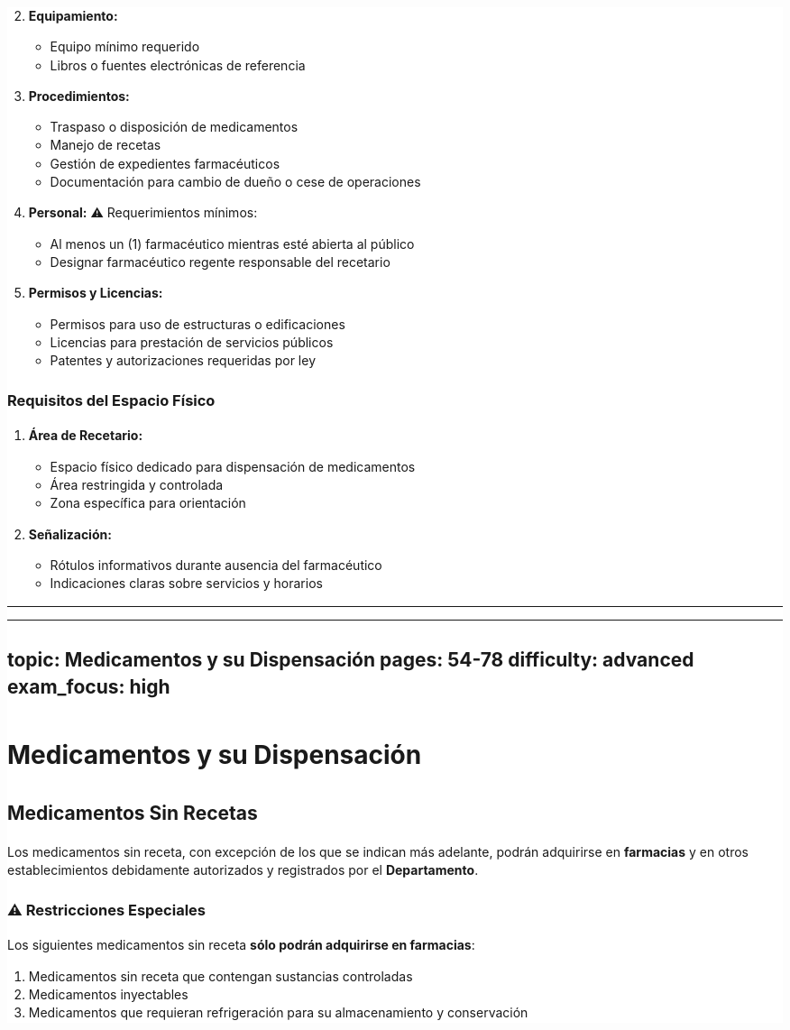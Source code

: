2. **Equipamiento:**
   - Equipo mínimo requerido
   - Libros o fuentes electrónicas de referencia

3. **Procedimientos:**
   - Traspaso o disposición de medicamentos
   - Manejo de recetas
   - Gestión de expedientes farmacéuticos
   - Documentación para cambio de dueño o cese de operaciones

4. **Personal:**
   ⚠️ Requerimientos mínimos:
   - Al menos un (1) farmacéutico mientras esté abierta al público
   - Designar farmacéutico regente responsable del recetario

5. **Permisos y Licencias:**
   - Permisos para uso de estructuras o edificaciones
   - Licencias para prestación de servicios públicos
   - Patentes y autorizaciones requeridas por ley

### Requisitos del Espacio Físico

1. **Área de Recetario:**
   - Espacio físico dedicado para dispensación de medicamentos
   - Área restringida y controlada
   - Zona específica para orientación

2. **Señalización:**
   - Rótulos informativos durante ausencia del farmacéutico
   - Indicaciones claras sobre servicios y horarios

---

---
topic: Medicamentos y su Dispensación
pages: 54-78
difficulty: advanced
exam_focus: high
---

# Medicamentos y su Dispensación

## Medicamentos Sin Recetas

Los medicamentos sin receta, con excepción de los que se indican más adelante, podrán adquirirse en **farmacias** y en otros establecimientos debidamente autorizados y registrados por el **Departamento**.

### ⚠️ Restricciones Especiales
Los siguientes medicamentos sin receta **sólo podrán adquirirse en farmacias**:

1. Medicamentos sin receta que contengan sustancias controladas
2. Medicamentos inyectables
3. Medicamentos que requieran refrigeración para su almacenamiento y conservación

